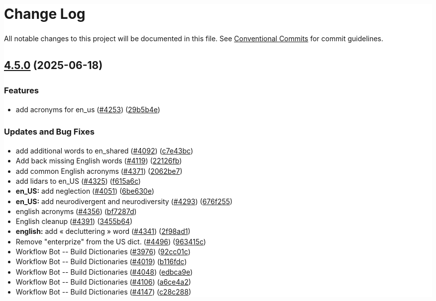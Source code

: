 # Change Log

All notable changes to this project will be documented in this file.
See [Conventional Commits](https://conventionalcommits.org) for commit guidelines.

## [4.5.0](https://github.com/JoshuaKGoldberg/cspell-dicts/compare/@cspell/dict-en_us@4.4.11...@cspell/dict-en_us@4.5.0) (2025-06-18)


### Features

* add acronyms for en_us ([#4253](https://github.com/JoshuaKGoldberg/cspell-dicts/issues/4253)) ([29b5b4e](https://github.com/JoshuaKGoldberg/cspell-dicts/commit/29b5b4ea84448ae553addb257fec7c9cef022ed8))


### Updates and Bug Fixes

* add additional words to en_shared ([#4092](https://github.com/JoshuaKGoldberg/cspell-dicts/issues/4092)) ([c7e43bc](https://github.com/JoshuaKGoldberg/cspell-dicts/commit/c7e43bc257e6e09f423bda5e9bd662e3131d0d98))
* Add back missing English words ([#4119](https://github.com/JoshuaKGoldberg/cspell-dicts/issues/4119)) ([22126fb](https://github.com/JoshuaKGoldberg/cspell-dicts/commit/22126fb65d0d2edbb0a627a3a013a988de41bc49))
* add common English acronyms ([#4371](https://github.com/JoshuaKGoldberg/cspell-dicts/issues/4371)) ([2062be7](https://github.com/JoshuaKGoldberg/cspell-dicts/commit/2062be74ee4cfb52cbffcf9ceb092b39368e9a49))
* add lidars to en_US ([#4325](https://github.com/JoshuaKGoldberg/cspell-dicts/issues/4325)) ([f615a6c](https://github.com/JoshuaKGoldberg/cspell-dicts/commit/f615a6c72261ae4c70f3d304754073325d31c006))
* **en_US:** add neglection ([#4051](https://github.com/JoshuaKGoldberg/cspell-dicts/issues/4051)) ([6be630e](https://github.com/JoshuaKGoldberg/cspell-dicts/commit/6be630e99f39d51db326e24b8befc124b256fe5c))
* **en_US:** add neurodivergent and neurodiversity ([#4293](https://github.com/JoshuaKGoldberg/cspell-dicts/issues/4293)) ([676f255](https://github.com/JoshuaKGoldberg/cspell-dicts/commit/676f255d49a561344f49a1a708adf80971869d95))
* english acronyms ([#4356](https://github.com/JoshuaKGoldberg/cspell-dicts/issues/4356)) ([bf7287d](https://github.com/JoshuaKGoldberg/cspell-dicts/commit/bf7287dc7353045d3a9c97e3975afdb0b7c23f4b))
* English cleanup ([#4391](https://github.com/JoshuaKGoldberg/cspell-dicts/issues/4391)) ([3455b64](https://github.com/JoshuaKGoldberg/cspell-dicts/commit/3455b64f9bd6f9c4a1f6d53e3cc84ea8d7d63e1f))
* **english:** add « decluttering » word ([#4341](https://github.com/JoshuaKGoldberg/cspell-dicts/issues/4341)) ([2f98ad1](https://github.com/JoshuaKGoldberg/cspell-dicts/commit/2f98ad16e70bed2481580a5e4e1176c77dd3c9be))
* Remove "enterprize" from the US dict. ([#4496](https://github.com/JoshuaKGoldberg/cspell-dicts/issues/4496)) ([963415c](https://github.com/JoshuaKGoldberg/cspell-dicts/commit/963415c8ac80ba67e068d0d6813fc3a6601f0861))
* Workflow Bot -- Build Dictionaries ([#3976](https://github.com/JoshuaKGoldberg/cspell-dicts/issues/3976)) ([92cc01c](https://github.com/JoshuaKGoldberg/cspell-dicts/commit/92cc01cba7bbfc4b600408507e584442972088b0))
* Workflow Bot -- Build Dictionaries ([#4019](https://github.com/JoshuaKGoldberg/cspell-dicts/issues/4019)) ([b116fdc](https://github.com/JoshuaKGoldberg/cspell-dicts/commit/b116fdcfa5f4e31f652891fd240058d5755e1950))
* Workflow Bot -- Build Dictionaries ([#4048](https://github.com/JoshuaKGoldberg/cspell-dicts/issues/4048)) ([edbca9e](https://github.com/JoshuaKGoldberg/cspell-dicts/commit/edbca9e6445b519d4cb027518d1c47f146214ec9))
* Workflow Bot -- Build Dictionaries ([#4106](https://github.com/JoshuaKGoldberg/cspell-dicts/issues/4106)) ([a6ce4a2](https://github.com/JoshuaKGoldberg/cspell-dicts/commit/a6ce4a2891ecc574423a657f69814a809348f532))
* Workflow Bot -- Build Dictionaries ([#4147](https://github.com/JoshuaKGoldberg/cspell-dicts/issues/4147)) ([c28c288](https://github.com/JoshuaKGoldberg/cspell-dicts/commit/c28c288859fd2c5fe17a10dbc0eb264ec6d14f46))
